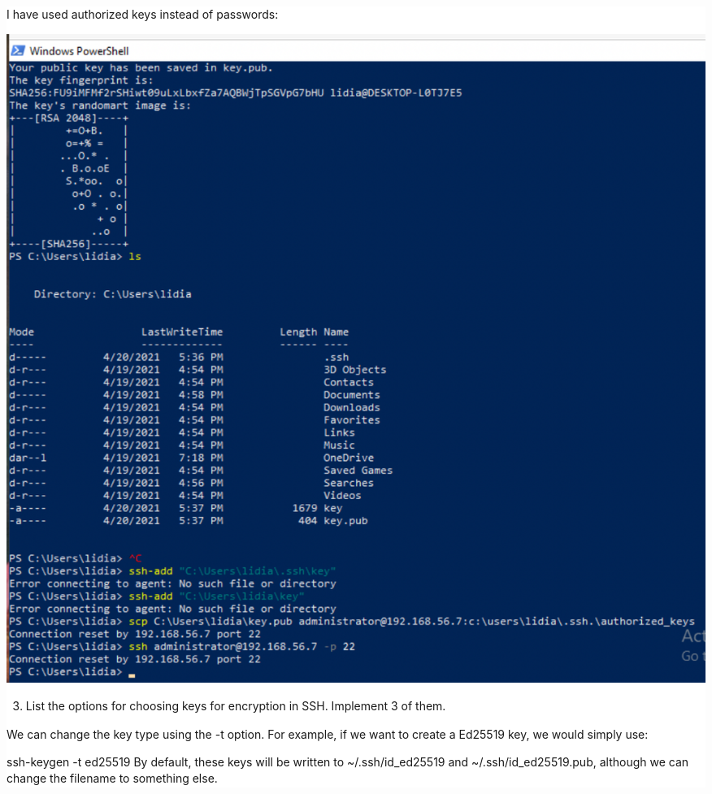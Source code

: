 I have used authorized keys instead of passwords:

![Image description](./img/24.png)

3. List the options for choosing keys for encryption in SSH. Implement 3 of them.

We can change the key type using the -t option. For example, if we want to create a Ed25519 key, we would simply use:

ssh-keygen -t ed25519
By default, these keys will be written to ~/.ssh/id_ed25519 and ~/.ssh/id_ed25519.pub, although we can change the filename to something else.
